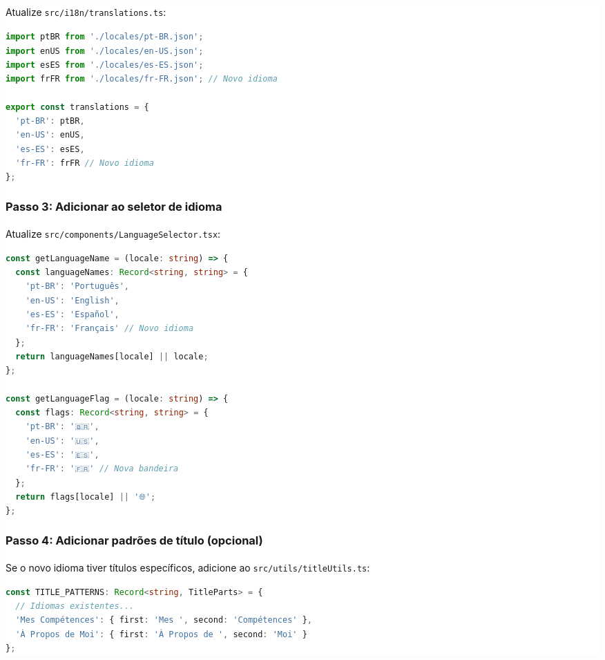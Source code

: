 Atualize `src/i18n/translations.ts`:

```typescript
import ptBR from './locales/pt-BR.json';
import enUS from './locales/en-US.json';
import esES from './locales/es-ES.json';
import frFR from './locales/fr-FR.json'; // Novo idioma

export const translations = {
  'pt-BR': ptBR,
  'en-US': enUS,
  'es-ES': esES,
  'fr-FR': frFR // Novo idioma
};
```

### Passo 3: Adicionar ao seletor de idioma

Atualize `src/components/LanguageSelector.tsx`:

```typescript
const getLanguageName = (locale: string) => {
  const languageNames: Record<string, string> = {
    'pt-BR': 'Português',
    'en-US': 'English',
    'es-ES': 'Español',
    'fr-FR': 'Français' // Novo idioma
  };
  return languageNames[locale] || locale;
};

const getLanguageFlag = (locale: string) => {
  const flags: Record<string, string> = {
    'pt-BR': '🇧🇷',
    'en-US': '🇺🇸',
    'es-ES': '🇪🇸',
    'fr-FR': '🇫🇷' // Nova bandeira
  };
  return flags[locale] || '🌐';
};
```

### Passo 4: Adicionar padrões de título (opcional)

Se o novo idioma tiver títulos específicos, adicione ao `src/utils/titleUtils.ts`:

```typescript
const TITLE_PATTERNS: Record<string, TitleParts> = {
  // Idiomas existentes...
  'Mes Compétences': { first: 'Mes ', second: 'Compétences' },
  'À Propos de Moi': { first: 'À Propos de ', second: 'Moi' }
};
```
